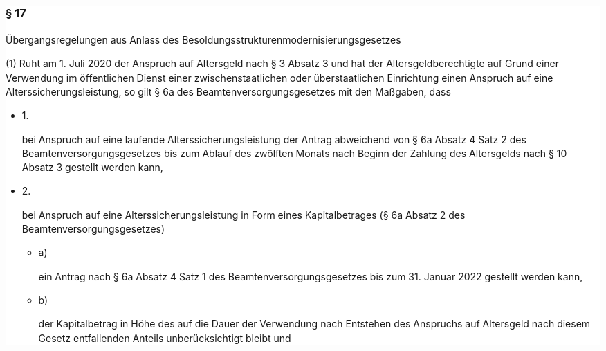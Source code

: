 </div>

</div>

<span id="BJNR338610013BJNE001802311.html"></span>

### § 17  
Übergangsregelungen aus Anlass des Besoldungsstrukturenmodernisierungsgesetzes

<div>

<div class="jnhtml">

<div>

<div class="jurAbsatz">

(1) Ruht am 1. Juli 2020 der Anspruch auf Altersgeld nach § 3 Absatz 3
und hat der Altersgeldberechtigte auf Grund einer Verwendung im
öffentlichen Dienst einer zwischenstaatlichen oder überstaatlichen
Einrichtung einen Anspruch auf eine Alterssicherungsleistung, so gilt §
6a des Beamtenversorgungsgesetzes mit den Maßgaben, dass

  - 1\.
    
    <div style="">
    
    bei Anspruch auf eine laufende Alterssicherungsleistung der Antrag
    abweichend von § 6a Absatz 4 Satz 2 des Beamtenversorgungsgesetzes
    bis zum Ablauf des zwölften Monats nach Beginn der Zahlung des
    Altersgelds nach § 10 Absatz 3 gestellt werden kann,
    
    </div>

  - 2\.
    
    <div style="">
    
    bei Anspruch auf eine Alterssicherungsleistung in Form eines
    Kapitalbetrages (§ 6a Absatz 2 des Beamtenversorgungsgesetzes)
    
      - a)
        
        <div style="">
        
        ein Antrag nach § 6a Absatz 4 Satz 1 des
        Beamtenversorgungsgesetzes bis zum 31. Januar 2022 gestellt
        werden kann,
        
        </div>
    
      - b)
        
        <div style="">
        
        der Kapitalbetrag in Höhe des auf die Dauer der Verwendung nach
        Entstehen des Anspruchs auf Altersgeld nach diesem Gesetz
        entfallenden Anteils unberücksichtigt bleibt und
        
        </div>
    